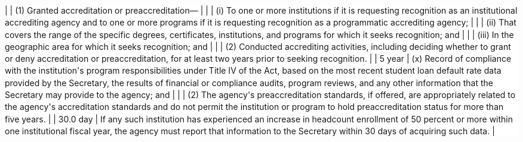|            |                 (1) Granted accreditation or preaccreditation&#8212;                                                                                                                                                                                                                                                                                                                                                                                                                                                                                                                                                                                                           |
|            |                 (i) To one or more institutions if it is requesting recognition as an institutional accrediting agency and to one or more programs if it is requesting recognition as a programmatic accrediting agency;                                                                                                                                                                                                                                                                                                                                                                                                                                                       |
|            |                 (ii) That covers the range of the specific degrees, certificates, institutions, and programs for which it seeks recognition; and                                                                                                                                                                                                                                                                                                                                                                                                                                                                                                                               |
|            |                 (iii) In the geographic area for which it seeks recognition; and                                                                                                                                                                                                                                                                                                                                                                                                                                                                                                                                                                                               |
|            |                 (2) Conducted accrediting activities, including deciding whether to grant or deny accreditation or preaccreditation, for at least two years prior to seeking recognition.                                                                                                                                                                                                                                                                                                                                                                                                                                                                                      |
| 5 year     | (x) Record of compliance with the institution's program responsibilities under Title IV of the Act, based on the most recent student loan default rate data provided by the Secretary, the results of financial or compliance audits, program reviews, and any other information that the Secretary may provide to the agency; and                                                                                                                                                                                                                                                                                                                                             |
|            |                 (2) The agency's preaccreditation standards, if offered, are appropriately related to the agency's accreditation standards and do not permit the institution or program to hold preaccreditation status for more than five years.                                                                                                                                                                                                                                                                                                                                                                                                                              |
| 30.0 day   | If any such institution has experienced an increase in headcount enrollment of 50 percent or more within one institutional fiscal year, the agency must report that information to the Secretary within 30 days of acquiring such data.                                                                                                                                                                                                                                                                                                                                                                                                                                        |